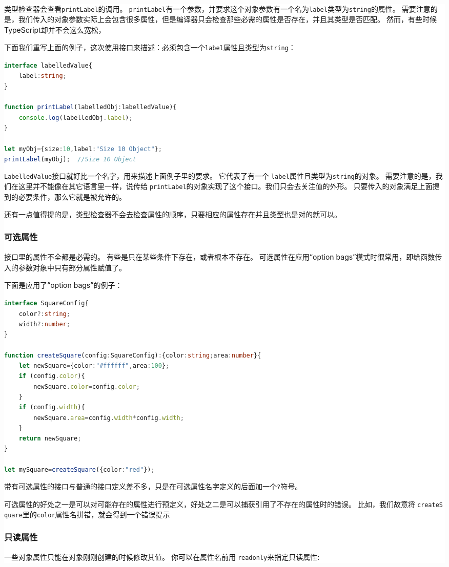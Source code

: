 类型检查器会查看`printLabel`的调用。 `printLabel`有一个参数，并要求这个对象参数有一个名为`label`类型为`string`的属性。 需要注意的是，我们传入的对象参数实际上会包含很多属性，但是编译器只会检查那些必需的属性是否存在，并且其类型是否匹配。 然而，有些时候TypeScript却并不会这么宽松，

下面我们重写上面的例子，这次使用接口来描述：必须包含一个`label`属性且类型为`string`：

```typescript
interface labelledValue{
	label:string;
}

function printLabel(labelledObj:labelledValue){
	console.log(labelledObj.label);
}

let myObj={size:10,label:"Size 10 Object"};
printLabel(myObj);  //Size 10 Object
```

`LabelledValue`接口就好比一个名字，用来描述上面例子里的要求。 它代表了有一个 `label`属性且类型为`string`的对象。 需要注意的是，我们在这里并不能像在其它语言里一样，说传给 `printLabel`的对象实现了这个接口。我们只会去关注值的外形。 只要传入的对象满足上面提到的必要条件，那么它就是被允许的。

还有一点值得提的是，类型检查器不会去检查属性的顺序，只要相应的属性存在并且类型也是对的就可以。

### 可选属性

接口里的属性不全都是必需的。 有些是只在某些条件下存在，或者根本不存在。 可选属性在应用“option bags”模式时很常用，即给函数传入的参数对象中只有部分属性赋值了。

下面是应用了“option bags”的例子：

```typescript
interface SquareConfig{
	color?:string;
	width?:number;
}

function createSquare(config:SquareConfig):{color:string;area:number}{
	let newSquare={color:"#ffffff",area:100};
	if (config.color){
		newSquare.color=config.color;
	}
	if (config.width){
		newSquare.area=config.width*config.width;
	}
	return newSquare;
}

let mySquare=createSquare({color:"red"});
```

带有可选属性的接口与普通的接口定义差不多，只是在可选属性名字定义的后面加一个`?`符号。

可选属性的好处之一是可以对可能存在的属性进行预定义，好处之二是可以捕获引用了不存在的属性时的错误。 比如，我们故意将 `createSquare`里的`color`属性名拼错，就会得到一个错误提示

### 只读属性

一些对象属性只能在对象刚刚创建的时候修改其值。 你可以在属性名前用 `readonly`来指定只读属性:

